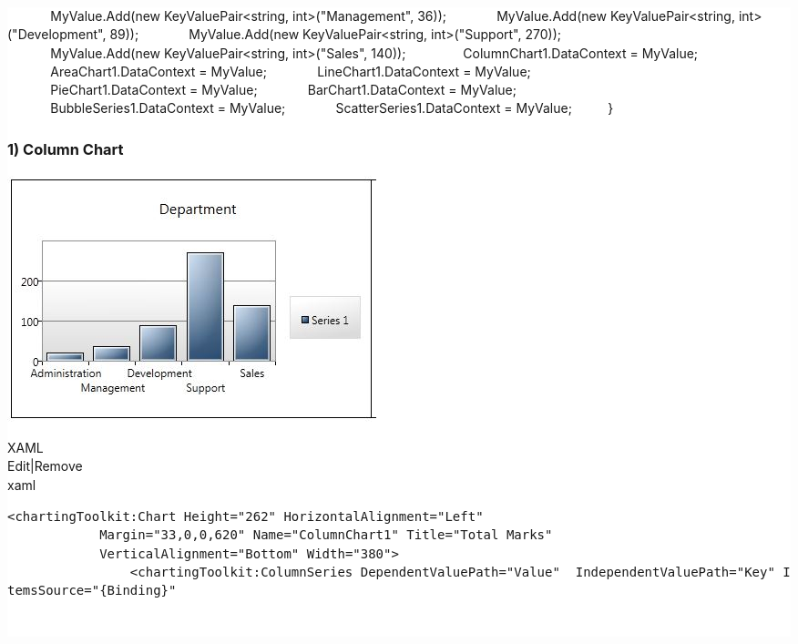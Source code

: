&nbsp;&nbsp;&nbsp;&nbsp;&nbsp;&nbsp;&nbsp;&nbsp;&nbsp;&nbsp;&nbsp;&nbsp;MyValue.Add(<span class="cs__keyword">new</span>&nbsp;KeyValuePair&lt;<span class="cs__keyword">string</span>,&nbsp;<span class="cs__keyword">int</span>&gt;(<span class="cs__string">&quot;Management&quot;</span>,&nbsp;<span class="cs__number">36</span>));&nbsp;
&nbsp;&nbsp;&nbsp;&nbsp;&nbsp;&nbsp;&nbsp;&nbsp;&nbsp;&nbsp;&nbsp;&nbsp;MyValue.Add(<span class="cs__keyword">new</span>&nbsp;KeyValuePair&lt;<span class="cs__keyword">string</span>,&nbsp;<span class="cs__keyword">int</span>&gt;(<span class="cs__string">&quot;Development&quot;</span>,&nbsp;<span class="cs__number">89</span>));&nbsp;
&nbsp;&nbsp;&nbsp;&nbsp;&nbsp;&nbsp;&nbsp;&nbsp;&nbsp;&nbsp;&nbsp;&nbsp;MyValue.Add(<span class="cs__keyword">new</span>&nbsp;KeyValuePair&lt;<span class="cs__keyword">string</span>,&nbsp;<span class="cs__keyword">int</span>&gt;(<span class="cs__string">&quot;Support&quot;</span>,&nbsp;<span class="cs__number">270</span>));&nbsp;
&nbsp;&nbsp;&nbsp;&nbsp;&nbsp;&nbsp;&nbsp;&nbsp;&nbsp;&nbsp;&nbsp;&nbsp;MyValue.Add(<span class="cs__keyword">new</span>&nbsp;KeyValuePair&lt;<span class="cs__keyword">string</span>,&nbsp;<span class="cs__keyword">int</span>&gt;(<span class="cs__string">&quot;Sales&quot;</span>,&nbsp;<span class="cs__number">140</span>));&nbsp;
&nbsp;
&nbsp;&nbsp;&nbsp;&nbsp;&nbsp;&nbsp;&nbsp;&nbsp;&nbsp;&nbsp;&nbsp;&nbsp;ColumnChart1.DataContext&nbsp;=&nbsp;MyValue;&nbsp;
&nbsp;&nbsp;&nbsp;&nbsp;&nbsp;&nbsp;&nbsp;&nbsp;&nbsp;&nbsp;&nbsp;&nbsp;AreaChart1.DataContext&nbsp;=&nbsp;MyValue;&nbsp;
&nbsp;&nbsp;&nbsp;&nbsp;&nbsp;&nbsp;&nbsp;&nbsp;&nbsp;&nbsp;&nbsp;&nbsp;LineChart1.DataContext&nbsp;=&nbsp;MyValue;&nbsp;
&nbsp;&nbsp;&nbsp;&nbsp;&nbsp;&nbsp;&nbsp;&nbsp;&nbsp;&nbsp;&nbsp;&nbsp;PieChart1.DataContext&nbsp;=&nbsp;MyValue;&nbsp;
&nbsp;&nbsp;&nbsp;&nbsp;&nbsp;&nbsp;&nbsp;&nbsp;&nbsp;&nbsp;&nbsp;&nbsp;BarChart1.DataContext&nbsp;=&nbsp;MyValue;&nbsp;
&nbsp;&nbsp;&nbsp;&nbsp;&nbsp;&nbsp;&nbsp;&nbsp;&nbsp;&nbsp;&nbsp;&nbsp;BubbleSeries1.DataContext&nbsp;=&nbsp;MyValue;&nbsp;
&nbsp;&nbsp;&nbsp;&nbsp;&nbsp;&nbsp;&nbsp;&nbsp;&nbsp;&nbsp;&nbsp;&nbsp;ScatterSeries1.DataContext&nbsp;=&nbsp;MyValue;&nbsp;
&nbsp;&nbsp;&nbsp;&nbsp;&nbsp;&nbsp;&nbsp;&nbsp;}</pre>
</div>
</div>
</div>
<h3>1) Column Chart</h3>
<p><img id="108864" src="108864-column%20chart.jpg" alt="" width="405" height="270"></p>
<div class="scriptcode">
<div class="pluginEditHolder" pluginCommand="mceScriptCode">
<div class="title"><span>XAML</span></div>
<div class="pluginLinkHolder"><span class="pluginEditHolderLink">Edit</span>|<span class="pluginRemoveHolderLink">Remove</span></div>
<span class="hidden">xaml</span>
<pre class="hidden">&lt;chartingToolkit:Chart Height=&quot;262&quot; HorizontalAlignment=&quot;Left&quot; 
            Margin=&quot;33,0,0,620&quot; Name=&quot;ColumnChart1&quot; Title=&quot;Total Marks&quot;
            VerticalAlignment=&quot;Bottom&quot; Width=&quot;380&quot;&gt;
                &lt;chartingToolkit:ColumnSeries DependentValuePath=&quot;Value&quot;  IndependentValuePath=&quot;Key&quot; ItemsSource=&quot;{Binding}&quot;